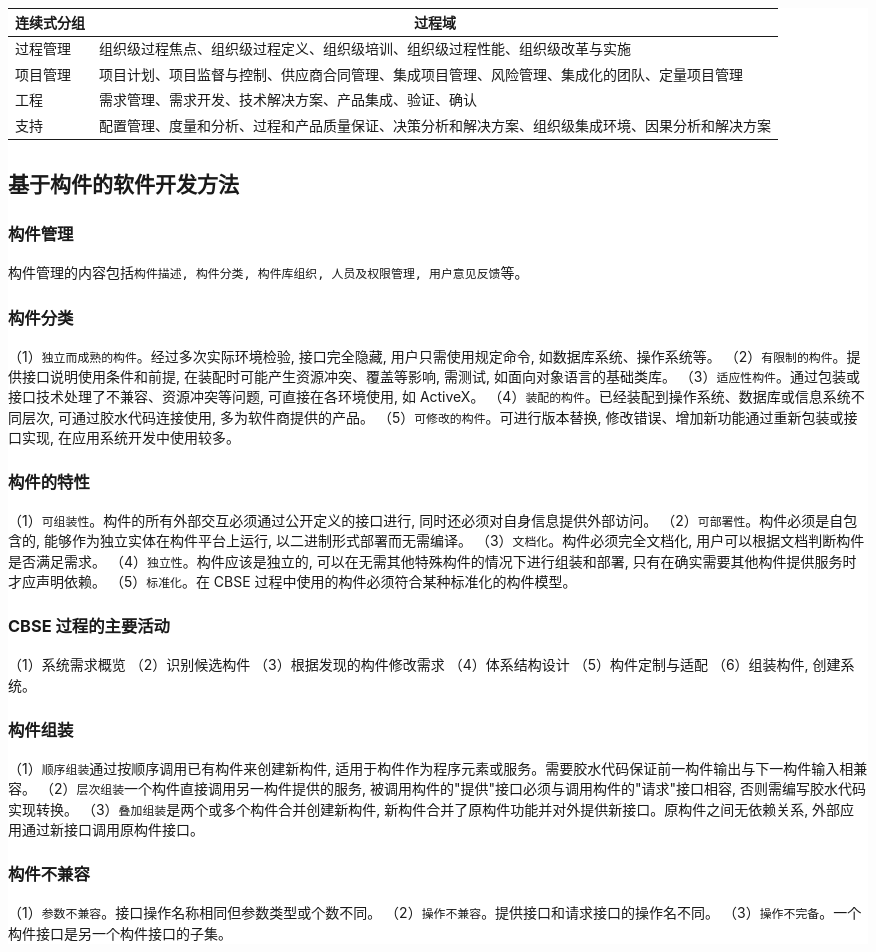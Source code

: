 | 连续式分组 | 过程域                                                                                           |
| ---------- | ------------------------------------------------------------------------------------------------ |
| 过程管理   | 组织级过程焦点、组织级过程定义、组织级培训、组织级过程性能、组织级改革与实施                     |
| 项目管理   | 项目计划、项目监督与控制、供应商合同管理、集成项目管理、风险管理、集成化的团队、定量项目管理     |
| 工程       | 需求管理、需求开发、技术解决方案、产品集成、验证、确认                                           |
| 支持       | 配置管理、度量和分析、过程和产品质量保证、决策分析和解决方案、组织级集成环境、因果分析和解决方案 |

## 基于构件的软件开发方法

### 构件管理

构件管理的内容包括`构件描述, 构件分类, 构件库组织, 人员及权限管理, 用户意见反馈`等。

### 构件分类

（1）`独立而成熟的构件`。经过多次实际环境检验, 接口完全隐藏, 用户只需使用规定命令, 如数据库系统、操作系统等。
（2）`有限制的构件`。提供接口说明使用条件和前提, 在装配时可能产生资源冲突、覆盖等影响, 需测试, 如面向对象语言的基础类库。
（3）`适应性构件`。通过包装或接口技术处理了不兼容、资源冲突等问题, 可直接在各环境使用, 如 ActiveX。
（4）`装配的构件`。已经装配到操作系统、数据库或信息系统不同层次, 可通过胶水代码连接使用, 多为软件商提供的产品。
（5）`可修改的构件`。可进行版本替换, 修改错误、增加新功能通过重新包装或接口实现, 在应用系统开发中使用较多。

### 构件的特性

（1）`可组装性`。构件的所有外部交互必须通过公开定义的接口进行, 同时还必须对自身信息提供外部访问。
（2）`可部署性`。构件必须是自包含的, 能够作为独立实体在构件平台上运行, 以二进制形式部署而无需编译。
（3）`文档化`。构件必须完全文档化, 用户可以根据文档判断构件是否满足需求。
（4）`独立性`。构件应该是独立的, 可以在无需其他特殊构件的情况下进行组装和部署, 只有在确实需要其他构件提供服务时才应声明依赖。
（5）`标准化`。在 CBSE 过程中使用的构件必须符合某种标准化的构件模型。

### CBSE 过程的主要活动

（1）系统需求概览
（2）识别候选构件
（3）根据发现的构件修改需求
（4）体系结构设计
（5）构件定制与适配
（6）组装构件, 创建系统。

### 构件组装

（1）`顺序组装`通过按顺序调用已有构件来创建新构件, 适用于构件作为程序元素或服务。需要胶水代码保证前一构件输出与下一构件输入相兼容。
（2）`层次组装`一个构件直接调用另一构件提供的服务, 被调用构件的"提供"接口必须与调用构件的"请求"接口相容, 否则需编写胶水代码实现转换。
（3）`叠加组装`是两个或多个构件合并创建新构件, 新构件合并了原构件功能并对外提供新接口。原构件之间无依赖关系, 外部应用通过新接口调用原构件接口。

### 构件不兼容

（1）`参数不兼容`。接口操作名称相同但参数类型或个数不同。
（2）`操作不兼容`。提供接口和请求接口的操作名不同。
（3）`操作不完备`。一个构件接口是另一个构件接口的子集。
